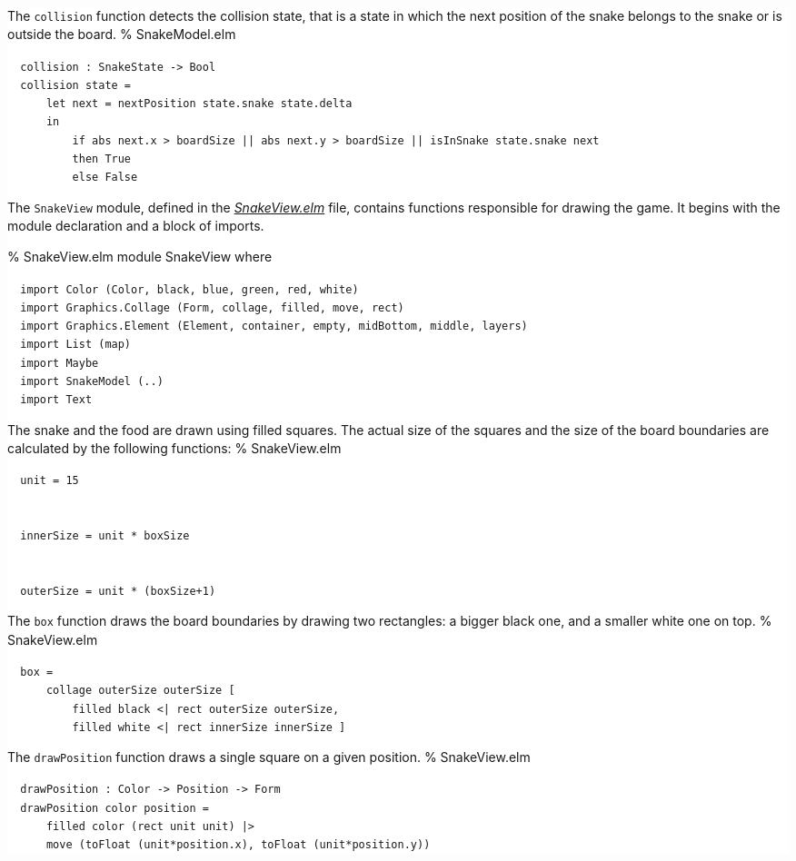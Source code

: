 The `collision` function detects the collision state, that is a state
in which the next position of the snake belongs to the snake or is outside
the board.
% SnakeModel.elm

      collision : SnakeState -> Bool
      collision state =
          let next = nextPosition state.snake state.delta
          in
              if abs next.x > boardSize || abs next.y > boardSize || isInSnake state.snake next
              then True
              else False

The `SnakeView` module, defined in the
*[SnakeView.elm](SnakeView.elm)* file, contains functions responsible
for drawing the game. It begins with the module declaration and a
block of imports.

% SnakeView.elm
      module SnakeView where


      import Color (Color, black, blue, green, red, white)
      import Graphics.Collage (Form, collage, filled, move, rect)
      import Graphics.Element (Element, container, empty, midBottom, middle, layers)
      import List (map)
      import Maybe
      import SnakeModel (..)
      import Text

The snake and the food are drawn using filled squares. The actual
size of the squares and the size of the board boundaries are
calculated by the following functions:
% SnakeView.elm

      unit = 15


      innerSize = unit * boxSize


      outerSize = unit * (boxSize+1)

The `box` function draws the board boundaries by drawing two
rectangles: a bigger black one, and a smaller white one on top.
% SnakeView.elm

      box =
          collage outerSize outerSize [
              filled black <| rect outerSize outerSize,
              filled white <| rect innerSize innerSize ]

The `drawPosition` function draws a single square on a given position.
% SnakeView.elm

      drawPosition : Color -> Position -> Form
      drawPosition color position =
          filled color (rect unit unit) |>
          move (toFloat (unit*position.x), toFloat (unit*position.y))
